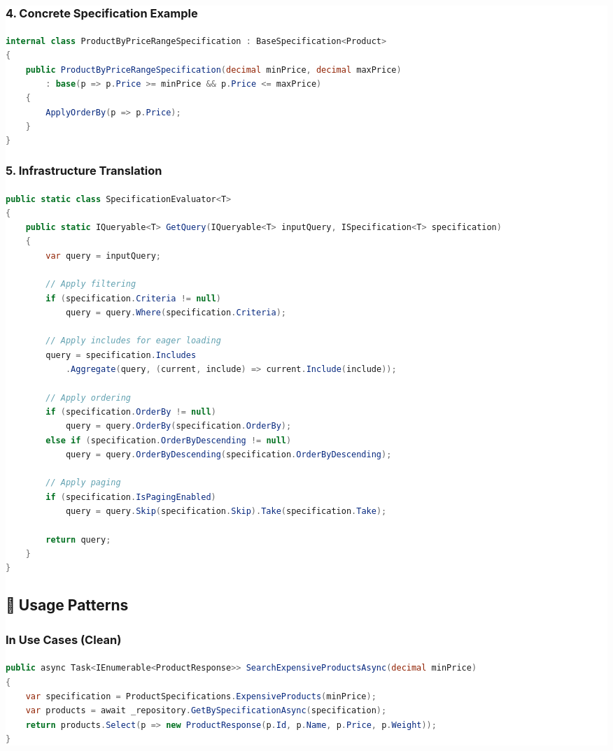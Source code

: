 ### 4. Concrete Specification Example
```csharp
internal class ProductByPriceRangeSpecification : BaseSpecification<Product>
{
    public ProductByPriceRangeSpecification(decimal minPrice, decimal maxPrice)
        : base(p => p.Price >= minPrice && p.Price <= maxPrice)
    {
        ApplyOrderBy(p => p.Price);
    }
}
```

### 5. Infrastructure Translation
```csharp
public static class SpecificationEvaluator<T>
{
    public static IQueryable<T> GetQuery(IQueryable<T> inputQuery, ISpecification<T> specification)
    {
        var query = inputQuery;

        // Apply filtering
        if (specification.Criteria != null)
            query = query.Where(specification.Criteria);

        // Apply includes for eager loading
        query = specification.Includes
            .Aggregate(query, (current, include) => current.Include(include));

        // Apply ordering
        if (specification.OrderBy != null)
            query = query.OrderBy(specification.OrderBy);
        else if (specification.OrderByDescending != null)
            query = query.OrderByDescending(specification.OrderByDescending);

        // Apply paging
        if (specification.IsPagingEnabled)
            query = query.Skip(specification.Skip).Take(specification.Take);

        return query;
    }
}
```

## 🎯 Usage Patterns

### In Use Cases (Clean)
```csharp
public async Task<IEnumerable<ProductResponse>> SearchExpensiveProductsAsync(decimal minPrice)
{
    var specification = ProductSpecifications.ExpensiveProducts(minPrice);
    var products = await _repository.GetBySpecificationAsync(specification);
    return products.Select(p => new ProductResponse(p.Id, p.Name, p.Price, p.Weight));
}
```

